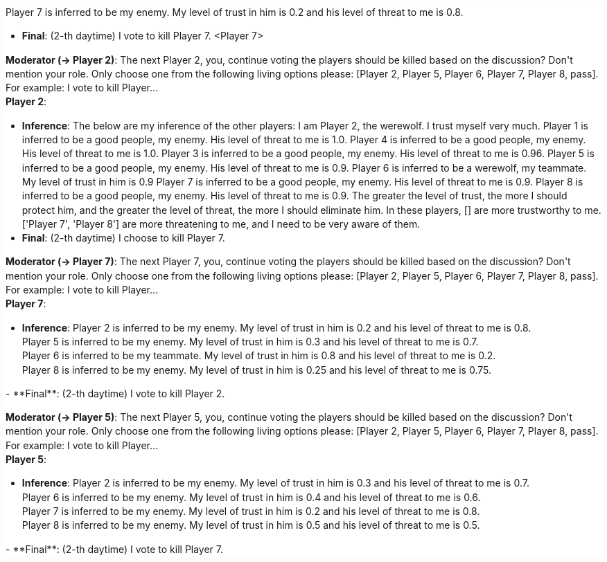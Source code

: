 Player 7 is inferred to be my enemy. My level of trust in him is 0.2 and his level of threat to me is 0.8.  
<EOS>  
- **Final**: (2-th daytime) I vote to kill Player 7. <Player 7>  

**Moderator (-> Player 2)**: The next Player 2, you, continue voting the players should be killed based on the discussion? Don't mention your role. Only choose one from the following living options please: [Player 2, Player 5, Player 6, Player 7, Player 8, pass]. For example: I vote to kill Player...  
**Player 2**:  
- **Inference**: 
The below are my inference of the other players:
I am Player 2, the werewolf. I trust myself very much.
Player 1 is inferred to be a good people, my enemy. His level of threat to me is 1.0.
Player 4 is inferred to be a good people, my enemy. His level of threat to me is 1.0.
Player 3 is inferred to be a good people, my enemy. His level of threat to me is 0.96.
Player 5 is inferred to be a good people, my enemy. His level of threat to me is 0.9.
Player 6 is inferred to be a werewolf, my teammate. My level of trust in him is 0.9
Player 7 is inferred to be a good people, my enemy. His level of threat to me is 0.9.
Player 8 is inferred to be a good people, my enemy. His level of threat to me is 0.9.
The greater the level of trust, the more I should protect him, and the greater the level of threat, the more I should eliminate him.
In these players, [] are more trustworthy to me. ['Player 7', 'Player 8'] are more threatening to me, and I need to be very aware of them.  
- **Final**: (2-th daytime) I choose to kill Player 7.  

**Moderator (-> Player 7)**: The next Player 7, you, continue voting the players should be killed based on the discussion? Don't mention your role. Only choose one from the following living options please: [Player 2, Player 5, Player 6, Player 7, Player 8, pass]. For example: I vote to kill Player...  
**Player 7**:  
- **Inference**: Player 2 is inferred to be my enemy. My level of trust in him is 0.2 and his level of threat to me is 0.8.  
Player 5 is inferred to be my enemy. My level of trust in him is 0.3 and his level of threat to me is 0.7.  
Player 6 is inferred to be my teammate. My level of trust in him is 0.8 and his level of threat to me is 0.2.  
Player 8 is inferred to be my enemy. My level of trust in him is 0.25 and his level of threat to me is 0.75.  
<EOS>  
- **Final**: (2-th daytime) I vote to kill Player 2.  

**Moderator (-> Player 5)**: The next Player 5, you, continue voting the players should be killed based on the discussion? Don't mention your role. Only choose one from the following living options please: [Player 2, Player 5, Player 6, Player 7, Player 8, pass]. For example: I vote to kill Player...  
**Player 5**:  
- **Inference**: Player 2 is inferred to be my enemy. My level of trust in him is 0.3 and his level of threat to me is 0.7.  
Player 6 is inferred to be my enemy. My level of trust in him is 0.4 and his level of threat to me is 0.6.  
Player 7 is inferred to be my enemy. My level of trust in him is 0.2 and his level of threat to me is 0.8.  
Player 8 is inferred to be my enemy. My level of trust in him is 0.5 and his level of threat to me is 0.5.  
<EOS>  
- **Final**: (2-th daytime) I vote to kill Player 7.  
